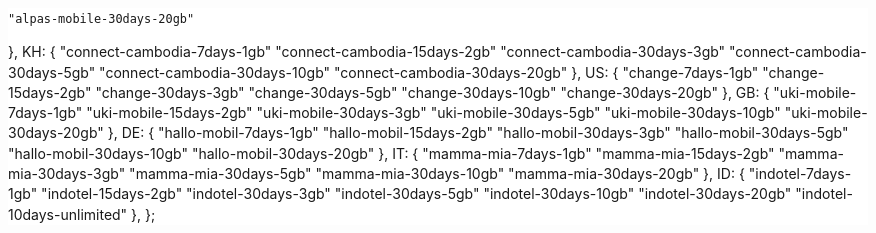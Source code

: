    "alpas-mobile-30days-20gb"
  },
  KH: {
    "connect-cambodia-7days-1gb"
    "connect-cambodia-15days-2gb"
    "connect-cambodia-30days-3gb"
    "connect-cambodia-30days-5gb"
    "connect-cambodia-30days-10gb"
    "connect-cambodia-30days-20gb"
  },
  US: {
    "change-7days-1gb"
    "change-15days-2gb"
    "change-30days-3gb"
    "change-30days-5gb"
    "change-30days-10gb"
    "change-30days-20gb"
  },
  GB: {
    "uki-mobile-7days-1gb"
    "uki-mobile-15days-2gb"
    "uki-mobile-30days-3gb"
    "uki-mobile-30days-5gb"
    "uki-mobile-30days-10gb"
    "uki-mobile-30days-20gb"
  },
  DE: {
    "hallo-mobil-7days-1gb"
    "hallo-mobil-15days-2gb"
    "hallo-mobil-30days-3gb"
    "hallo-mobil-30days-5gb"
    "hallo-mobil-30days-10gb"
    "hallo-mobil-30days-20gb"
  },
  IT: {
    "mamma-mia-7days-1gb"
    "mamma-mia-15days-2gb"
    "mamma-mia-30days-3gb"
    "mamma-mia-30days-5gb"
    "mamma-mia-30days-10gb"
    "mamma-mia-30days-20gb"
  },
  ID: {
    "indotel-7days-1gb"
    "indotel-15days-2gb"
    "indotel-30days-3gb"
    "indotel-30days-5gb"
    "indotel-30days-10gb"
    "indotel-30days-20gb"
    "indotel-10days-unlimited"
  },
};
